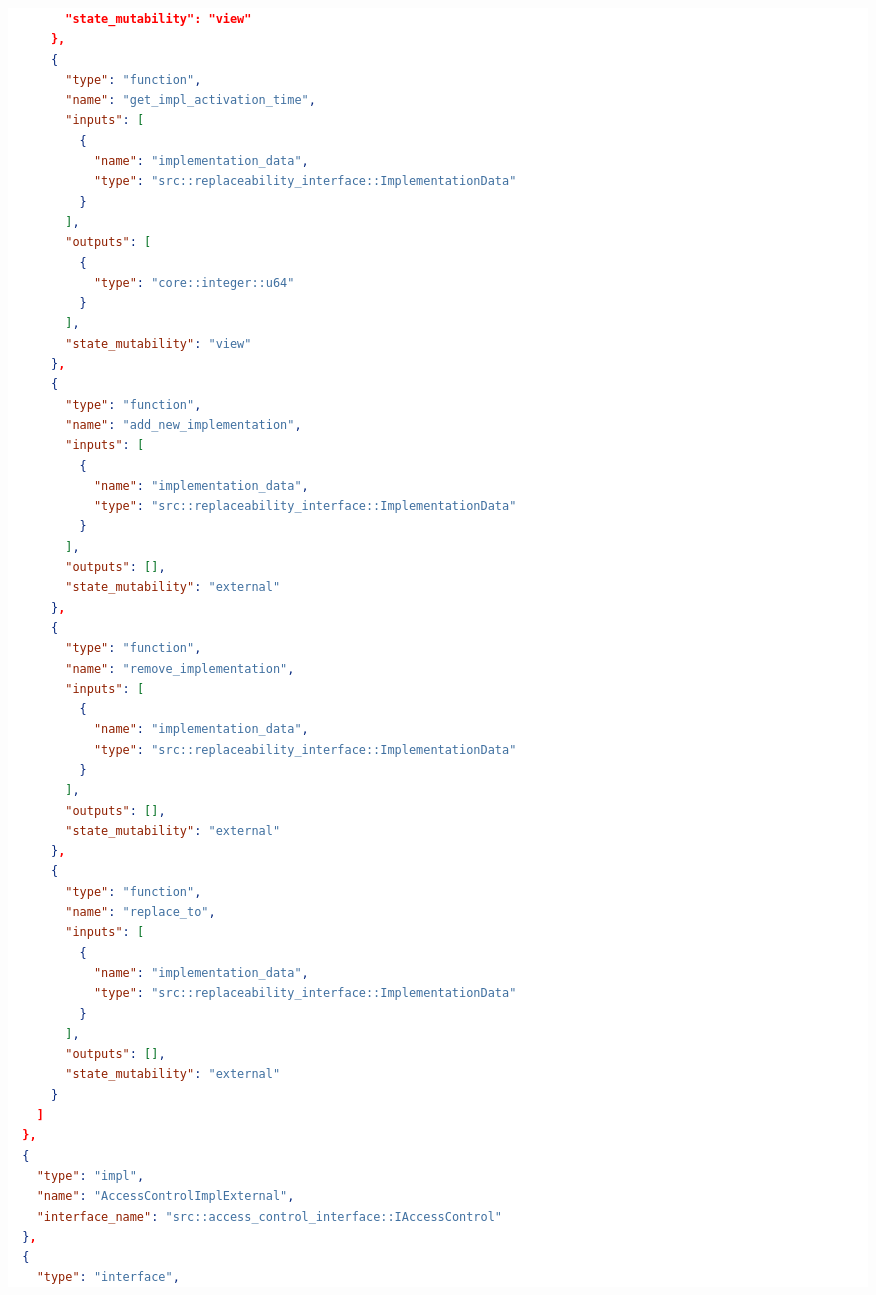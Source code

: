 ```json
        "state_mutability": "view"
      },
      {
        "type": "function",
        "name": "get_impl_activation_time",
        "inputs": [
          {
            "name": "implementation_data",
            "type": "src::replaceability_interface::ImplementationData"
          }
        ],
        "outputs": [
          {
            "type": "core::integer::u64"
          }
        ],
        "state_mutability": "view"
      },
      {
        "type": "function",
        "name": "add_new_implementation",
        "inputs": [
          {
            "name": "implementation_data",
            "type": "src::replaceability_interface::ImplementationData"
          }
        ],
        "outputs": [],
        "state_mutability": "external"
      },
      {
        "type": "function",
        "name": "remove_implementation",
        "inputs": [
          {
            "name": "implementation_data",
            "type": "src::replaceability_interface::ImplementationData"
          }
        ],
        "outputs": [],
        "state_mutability": "external"
      },
      {
        "type": "function",
        "name": "replace_to",
        "inputs": [
          {
            "name": "implementation_data",
            "type": "src::replaceability_interface::ImplementationData"
          }
        ],
        "outputs": [],
        "state_mutability": "external"
      }
    ]
  },
  {
    "type": "impl",
    "name": "AccessControlImplExternal",
    "interface_name": "src::access_control_interface::IAccessControl"
  },
  {
    "type": "interface",
```